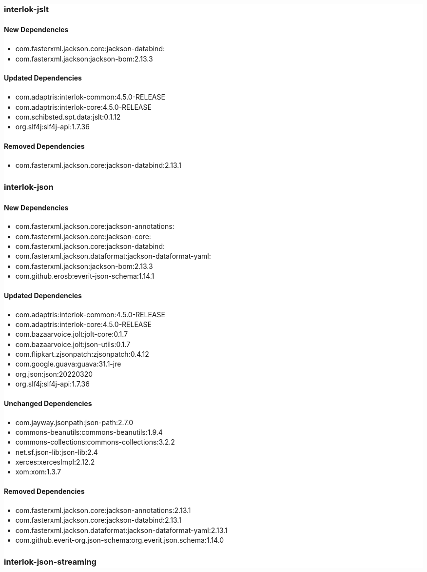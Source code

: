 ### interlok-jslt ###

#### New Dependencies ####
- com.fasterxml.jackson.core:jackson-databind:
- com.fasterxml.jackson:jackson-bom:2.13.3

#### Updated Dependencies ####
- com.adaptris:interlok-common:4.5.0-RELEASE
- com.adaptris:interlok-core:4.5.0-RELEASE
- com.schibsted.spt.data:jslt:0.1.12
- org.slf4j:slf4j-api:1.7.36

#### Removed Dependencies ####
- com.fasterxml.jackson.core:jackson-databind:2.13.1

### interlok-json ###

#### New Dependencies ####
- com.fasterxml.jackson.core:jackson-annotations:
- com.fasterxml.jackson.core:jackson-core:
- com.fasterxml.jackson.core:jackson-databind:
- com.fasterxml.jackson.dataformat:jackson-dataformat-yaml:
- com.fasterxml.jackson:jackson-bom:2.13.3
- com.github.erosb:everit-json-schema:1.14.1

#### Updated Dependencies ####
- com.adaptris:interlok-common:4.5.0-RELEASE
- com.adaptris:interlok-core:4.5.0-RELEASE
- com.bazaarvoice.jolt:jolt-core:0.1.7
- com.bazaarvoice.jolt:json-utils:0.1.7
- com.flipkart.zjsonpatch:zjsonpatch:0.4.12
- com.google.guava:guava:31.1-jre
- org.json:json:20220320
- org.slf4j:slf4j-api:1.7.36

#### Unchanged Dependencies ####
- com.jayway.jsonpath:json-path:2.7.0
- commons-beanutils:commons-beanutils:1.9.4
- commons-collections:commons-collections:3.2.2
- net.sf.json-lib:json-lib:2.4
- xerces:xercesImpl:2.12.2
- xom:xom:1.3.7

#### Removed Dependencies ####
- com.fasterxml.jackson.core:jackson-annotations:2.13.1
- com.fasterxml.jackson.core:jackson-databind:2.13.1
- com.fasterxml.jackson.dataformat:jackson-dataformat-yaml:2.13.1
- com.github.everit-org.json-schema:org.everit.json.schema:1.14.0

### interlok-json-streaming ###
